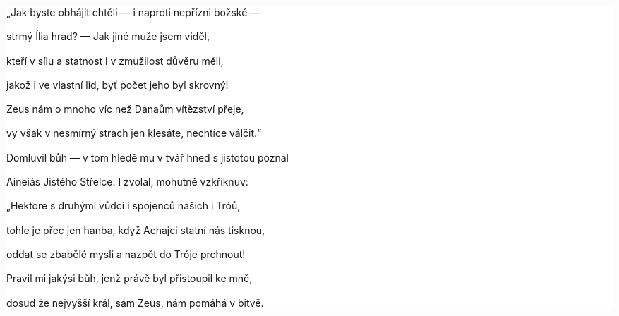 „Jak byste obhájit chtěli — i naproti nepřízni božské —

</section>

<section>

strmý Ília hrad? — Jak jiné muže jsem viděl,

</section>

<section>

kteří v sílu a statnost i v zmužilost důvěru měli,

</section>

<section>

jakož i ve vlastní lid, byť počet jeho byl skrovný!

Zeus nám o mnoho víc než Danaům vítězství přeje,

</section>

<section>

vy však v nesmírný strach jen klesáte, nechtíce válčit.“

Domluvil bůh — v tom hledě mu v tvář hned s jistotou poznal

</section>

<section>

Aineiás Jistého Střelce: I zvolal, mohutně vzkřiknuv:

</section>

<section>

„Hektore s druhými vůdci i spojenců našich i Tróů,

</section>

<section>

tohle je přec jen hanba, když Achajci statní nás tisknou,

</section>

<section>

oddat se zbabělé mysli a nazpět do Tróje prchnout!

Pravil mi jakýsi bůh, jenž právě byl přistoupil ke mně,

</section>

<section>

dosud že nejvyšší král, sám Zeus, nám pomáhá v bitvě.

</section>

<section>
